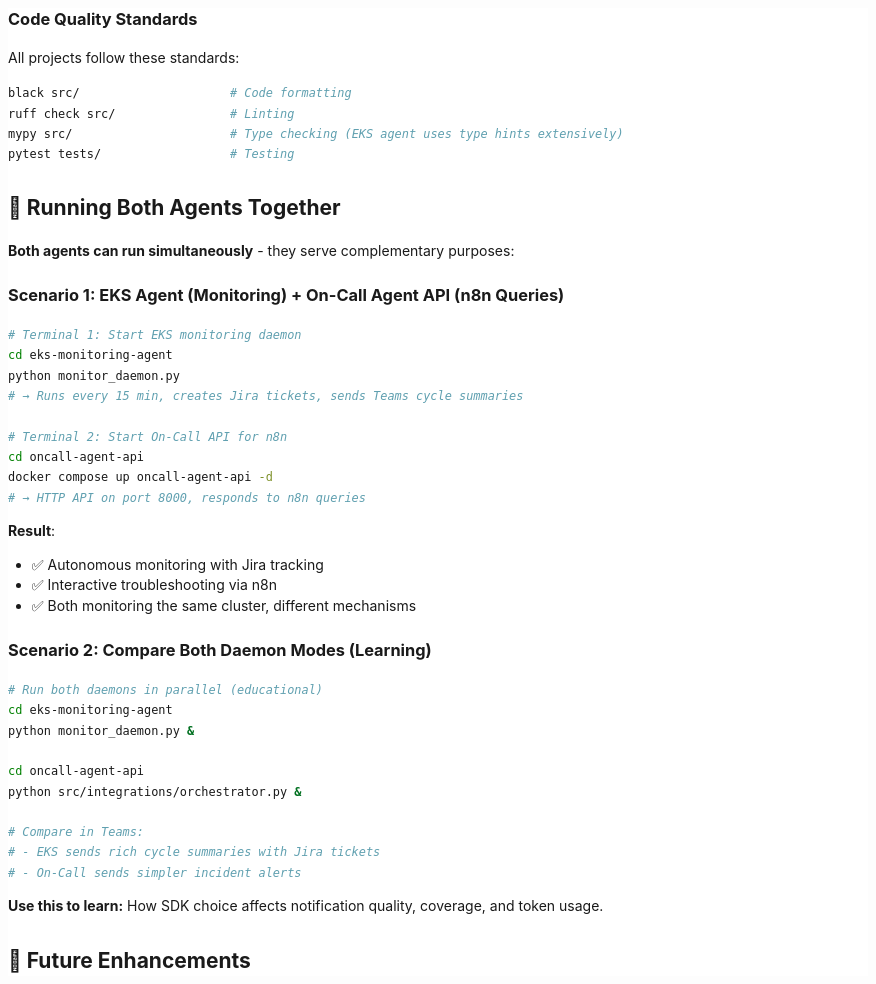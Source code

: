 ### Code Quality Standards

All projects follow these standards:

```bash
black src/                     # Code formatting
ruff check src/                # Linting
mypy src/                      # Type checking (EKS agent uses type hints extensively)
pytest tests/                  # Testing
```

## 🔄 Running Both Agents Together

**Both agents can run simultaneously** - they serve complementary purposes:

### Scenario 1: EKS Agent (Monitoring) + On-Call Agent API (n8n Queries)

```bash
# Terminal 1: Start EKS monitoring daemon
cd eks-monitoring-agent
python monitor_daemon.py
# → Runs every 15 min, creates Jira tickets, sends Teams cycle summaries

# Terminal 2: Start On-Call API for n8n
cd oncall-agent-api
docker compose up oncall-agent-api -d
# → HTTP API on port 8000, responds to n8n queries
```

**Result**:
- ✅ Autonomous monitoring with Jira tracking
- ✅ Interactive troubleshooting via n8n
- ✅ Both monitoring the same cluster, different mechanisms

### Scenario 2: Compare Both Daemon Modes (Learning)

```bash
# Run both daemons in parallel (educational)
cd eks-monitoring-agent
python monitor_daemon.py &

cd oncall-agent-api
python src/integrations/orchestrator.py &

# Compare in Teams:
# - EKS sends rich cycle summaries with Jira tickets
# - On-Call sends simpler incident alerts
```

**Use this to learn:** How SDK choice affects notification quality, coverage, and token usage.

## 🚀 Future Enhancements

